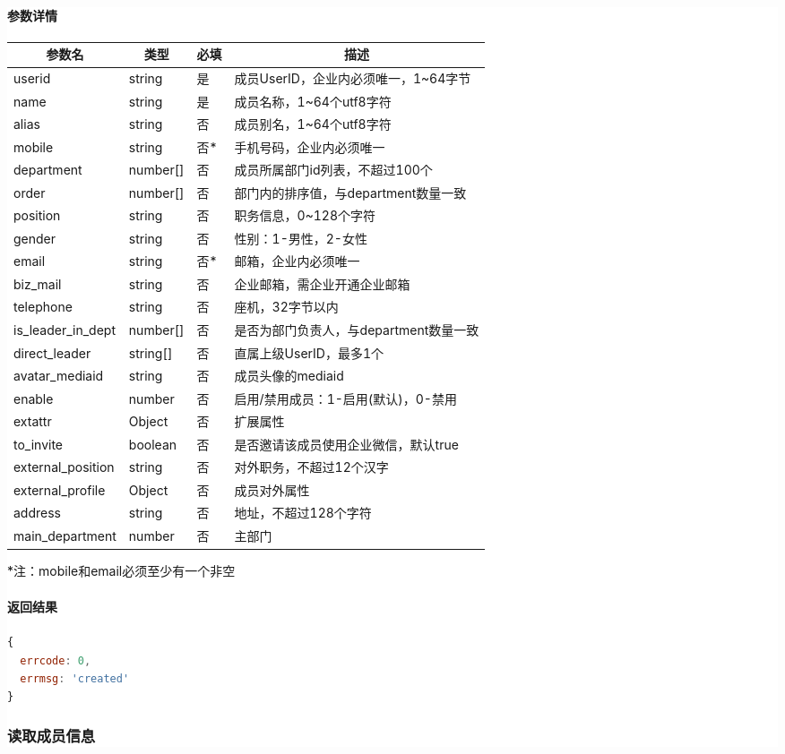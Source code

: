 #### 参数详情

| 参数名             | 类型        | 必填 | 描述                                       |
| ------------------ | ----------- | ---- | ------------------------------------------ |
| userid             | string      | 是   | 成员UserID，企业内必须唯一，1~64字节       |
| name               | string      | 是   | 成员名称，1~64个utf8字符                   |
| alias              | string      | 否   | 成员别名，1~64个utf8字符                   |
| mobile             | string      | 否*  | 手机号码，企业内必须唯一                   |
| department         | number[]    | 否   | 成员所属部门id列表，不超过100个            |
| order              | number[]    | 否   | 部门内的排序值，与department数量一致       |
| position           | string      | 否   | 职务信息，0~128个字符                      |
| gender             | string      | 否   | 性别：1-男性，2-女性                       |
| email              | string      | 否*  | 邮箱，企业内必须唯一                       |
| biz_mail           | string      | 否   | 企业邮箱，需企业开通企业邮箱               |
| telephone          | string      | 否   | 座机，32字节以内                           |
| is_leader_in_dept  | number[]    | 否   | 是否为部门负责人，与department数量一致     |
| direct_leader      | string[]    | 否   | 直属上级UserID，最多1个                    |
| avatar_mediaid     | string      | 否   | 成员头像的mediaid                          |
| enable             | number      | 否   | 启用/禁用成员：1-启用(默认)，0-禁用        |
| extattr            | Object      | 否   | 扩展属性                                   |
| to_invite          | boolean     | 否   | 是否邀请该成员使用企业微信，默认true       |
| external_position  | string      | 否   | 对外职务，不超过12个汉字                   |
| external_profile   | Object      | 否   | 成员对外属性                               |
| address            | string      | 否   | 地址，不超过128个字符                      |
| main_department    | number      | 否   | 主部门                                     |

*注：mobile和email必须至少有一个非空

#### 返回结果

```javascript
{
  errcode: 0,
  errmsg: 'created'
}
```

### 读取成员信息
